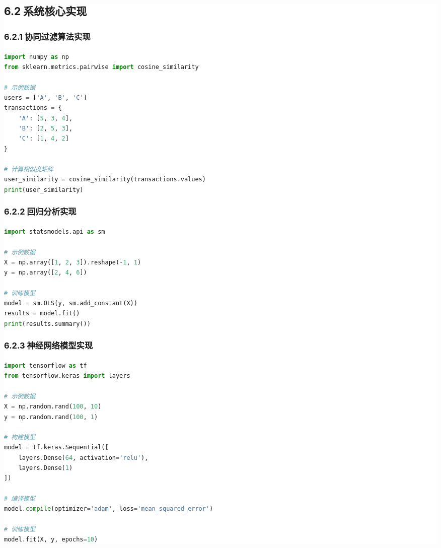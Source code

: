 ## 6.2 系统核心实现
### 6.2.1 协同过滤算法实现
```python
import numpy as np
from sklearn.metrics.pairwise import cosine_similarity

# 示例数据
users = ['A', 'B', 'C']
transactions = {
    'A': [5, 3, 4],
    'B': [2, 5, 3],
    'C': [1, 4, 2]
}

# 计算相似度矩阵
user_similarity = cosine_similarity(transactions.values)
print(user_similarity)
```

### 6.2.2 回归分析实现
```python
import statsmodels.api as sm

# 示例数据
X = np.array([1, 2, 3]).reshape(-1, 1)
y = np.array([2, 4, 6])

# 训练模型
model = sm.OLS(y, sm.add_constant(X))
results = model.fit()
print(results.summary())
```

### 6.2.3 神经网络模型实现
```python
import tensorflow as tf
from tensorflow.keras import layers

# 示例数据
X = np.random.rand(100, 10)
y = np.random.rand(100, 1)

# 构建模型
model = tf.keras.Sequential([
    layers.Dense(64, activation='relu'),
    layers.Dense(1)
])

# 编译模型
model.compile(optimizer='adam', loss='mean_squared_error')

# 训练模型
model.fit(X, y, epochs=10)
```
